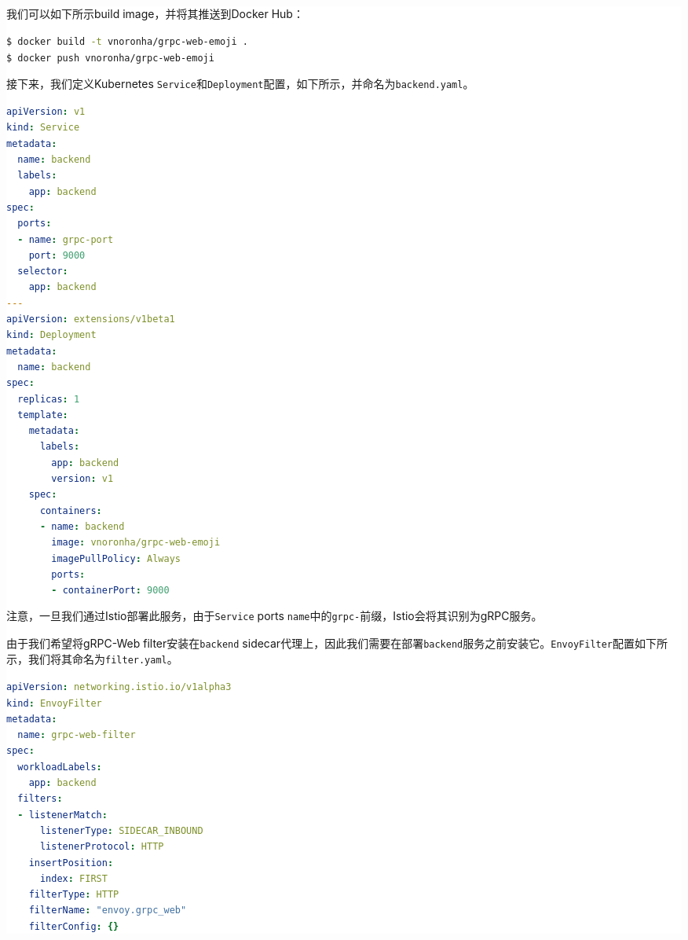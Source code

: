 我们可以如下所示build image，并将其推送到Docker Hub：

```bash
$ docker build -t vnoronha/grpc-web-emoji .
$ docker push vnoronha/grpc-web-emoji
```

接下来，我们定义Kubernetes `Service`和`Deployment`配置，如下所示，并命名为`backend.yaml`。

```yaml
apiVersion: v1
kind: Service
metadata:
  name: backend
  labels:
    app: backend
spec:
  ports:
  - name: grpc-port
    port: 9000
  selector:
    app: backend
---
apiVersion: extensions/v1beta1
kind: Deployment
metadata:
  name: backend
spec:
  replicas: 1
  template:
    metadata:
      labels:
        app: backend
        version: v1
    spec:
      containers:
      - name: backend
        image: vnoronha/grpc-web-emoji
        imagePullPolicy: Always
        ports:
        - containerPort: 9000
```

注意，一旦我们通过Istio部署此服务，由于`Service` ports `name`中的`grpc-`前缀，Istio会将其识别为gRPC服务。

由于我们希望将gRPC-Web filter安装在`backend` sidecar代理上，因此我们需要在部署`backend`服务之前安装它。`EnvoyFilter`配置如下所示，我们将其命名为`filter.yaml`。

```yaml
apiVersion: networking.istio.io/v1alpha3
kind: EnvoyFilter
metadata:
  name: grpc-web-filter
spec:
  workloadLabels:
    app: backend
  filters:
  - listenerMatch:
      listenerType: SIDECAR_INBOUND
      listenerProtocol: HTTP
    insertPosition:
      index: FIRST
    filterType: HTTP
    filterName: "envoy.grpc_web"
    filterConfig: {}
```
